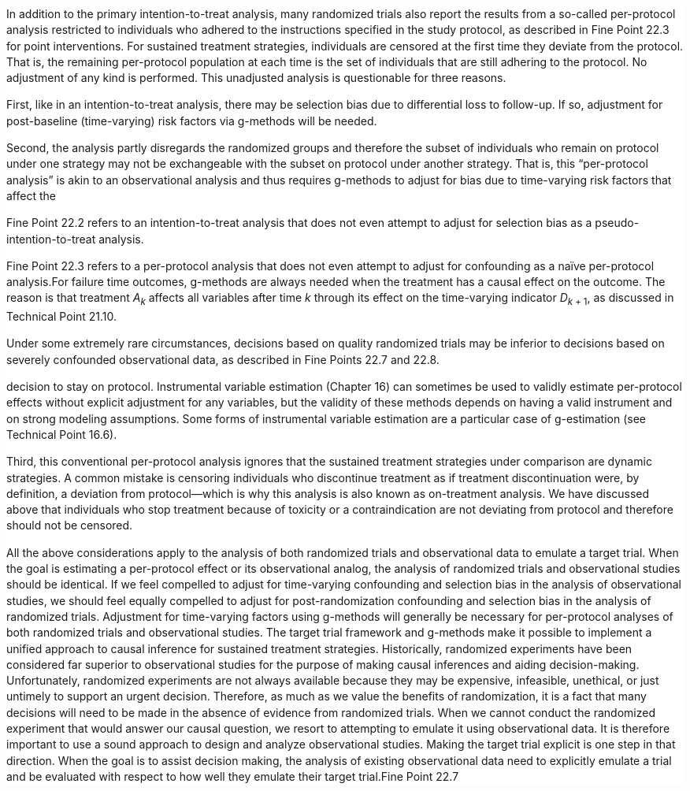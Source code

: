 In addition to the primary intention-to-treat analysis, many randomized trials also report the results from a so-called per-protocol analysis restricted to individuals who adhered to the instructions specified in the study protocol, as described in Fine Point 22.3 for point interventions. For sustained treatment strategies, individuals are censored at the first time they deviate from the protocol. That is, the remaining per-protocol population at each time is the set of individuals that are still adhering to the protocol. No adjustment of any kind is performed. This unadjusted analysis is questionable for three reasons.

First, like in an intention-to-treat analysis, there may be selection bias due to differential loss to follow-up. If so, adjustment for post-baseline (time-varying) risk factors via g-methods will be needed.

Second, the analysis partly disregards the randomized groups and therefore the subset of individuals who remain on protocol under one strategy may not be exchangeable with the subset on protocol under another strategy. That is, this “per-protocol analysis” is akin to an observational analysis and thus requires g-methods to adjust for bias due to time-varying risk factors that affect the

Fine Point 22.2 refers to an intention-to-treat analysis that does not even attempt to adjust for selection bias as a pseudo-intention-to-treat analysis.

Fine Point 22.3 refers to a per-protocol analysis that does not even attempt to adjust for confounding as a naïve per-protocol analysis.For failure time outcomes, g-methods are always needed when the treatment has a causal effect on the outcome. The reason is that treatment $A_k$ affects all variables after time $k$ through its effect on the time-varying indicator $D_{k+1}$, as discussed in Technical Point 21.10.

Under some extremely rare circumstances, decisions based on quality randomized trials may be inferior to decisions based on severely confounded observational data, as described in Fine Points 22.7 and 22.8.

decision to stay on protocol. Instrumental variable estimation (Chapter 16) can sometimes be used to validly estimate per-protocol effects without explicit adjustment for any variables, but the validity of these methods depends on having a valid instrument and on strong modeling assumptions. Some forms of instrumental variable estimation are a particular case of g-estimation (see Technical Point 16.6).

Third, this conventional per-protocol analysis ignores that the sustained treatment strategies under comparison are dynamic strategies. A common mistake is censoring individuals who discontinue treatment as if treatment discontinuation were, by definition, a deviation from protocol—which is why this analysis is also known as on-treatment analysis. We have discussed above that individuals who stop treatment because of toxicity or a contraindication are not deviating from protocol and therefore should not be censored.

All the above considerations apply to the analysis of both randomized trials and observational data to emulate a target trial. When the goal is estimating a per-protocol effect or its observational analog, the analysis of randomized trials and observational studies should be identical. If we feel compelled to adjust for time-varying confounding and selection bias in the analysis of observational studies, we should feel equally compelled to adjust for post-randomization confounding and selection bias in the analysis of randomized trials. Adjustment for time-varying factors using g-methods will generally be necessary for per-protocol analyses of both randomized trials and observational studies. The target trial framework and g-methods make it possible to implement a unified approach to causal inference for sustained treatment strategies. Historically, randomized experiments have been considered far superior to observational studies for the purpose of making causal inferences and aiding decision-making. Unfortunately, randomized experiments are not always available because they may be expensive, infeasible, unethical, or just untimely to support an urgent decision. Therefore, as much as we value the benefits of randomization, it is a fact that many decisions will need to be made in the absence of evidence from randomized trials. When we cannot conduct the randomized experiment that would answer our causal question, we resort to attempting to emulate it using observational data. It is therefore important to use a sound approach to design and analyze observational studies. Making the target trial explicit is one step in that direction. When the goal is to assist decision making, the analysis of existing observational data need to explicitly emulate a trial and be evaluated with respect to how well they emulate their target trial.Fine Point 22.7
